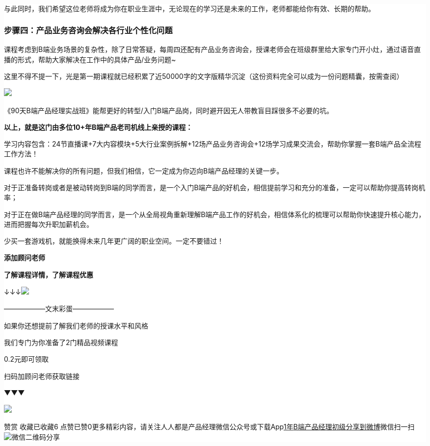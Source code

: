 与此同时，我们希望这位老师将成为你在职业生涯中，无论现在的学习还是未来的工作，老师都能给你有效、长期的帮助。

### 步骤四：产品业务咨询会解决各行业个性化问题

课程考虑到B端业务场景的复杂性，除了日常答疑，每周四还配有产品业务咨询会，授课老师会在班级群里给大家专门开小灶，通过语音直播的形式，帮助大家解决在工作中的具体产品/业务问题~

这里不得不提一下，光是第一期课程就已经积累了近50000字的文字版精华沉淀（这份资料完全可以成为一份问题精囊，按需查阅）

![](https://image.yunyingpai.com/wp/2022/02/zc03KRyktyed8HQpjmYf.png)

《90天B端产品经理实战班》能帮更好的转型/入门B端产品岗，同时避开因无人带教盲目踩很多不必要的坑。

**以上，就是这门由多位10+年B端产品老司机线上亲授的课程：**

学习内容包含：24节直播课+7大内容模块+5大行业案例拆解+12场产品业务咨询会+12场学习成果交流会，帮助你掌握一套B端产品全流程工作方法！

课程也许不能解决你的所有问题，但我们相信，它一定成为你迈向B端产品经理的关键一步。

对于正准备转岗或者是被动转岗到B端的同学而言，是一个入门B端产品的好机会，相信提前学习和充分的准备，一定可以帮助你提高转岗机率；

对于正在做B端产品经理的同学而言，是一个从全局视角重新理解B端产品工作的好机会，相信体系化的梳理可以帮助你快速提升核心能力，进而把握每次升职加薪机会。

少买一套游戏机，就能换得未来几年更广阔的职业空间。一定不要错过！

**添加顾问老师**

**了解课程详情，了解课程优惠**

↓↓↓![](https://image.yunyingpai.com/wp/2022/03/7gMmWmaNmVXgtxOfsQaT.png)

——————文末彩蛋——————

如果你还想提前了解我们老师的授课水平和风格

我们专门为你准备了2门精品视频课程

0.2元即可领取

扫码加顾问老师获取链接

▼▼▼

![](https://image.woshipm.com/wp-files/2022/04/j6bAI9no7xKu2NfLfVcz.jpg)

赞赏 收藏已收藏6 点赞已赞0更多精彩内容，请关注人人都是产品经理微信公众号或下载App[1年](https://www.woshipm.com/tag/1%e5%b9%b4)[B端产品经理](https://www.woshipm.com/tag/b%e7%ab%af%e4%ba%a7%e5%93%81%e7%bb%8f%e7%90%86)[初级](https://www.woshipm.com/tag/%e5%88%9d%e7%ba%a7)[分享到微博](https://service.weibo.com/share/share.php?appkey=2775287854&title=那些摆脱“野路子”的B端产品经理，都是怎样做的？&url=https://www.woshipm.com/pmd/5345908.html&pic=https://image.woshipm.com/wp-files/2022/03/V8LuObdBbBCI5cAWvEMI.jpg)微信扫一扫![微信二维码](https://api.pwmqr.com/qrcode/create/?url=https://www.woshipm.com/pmd/5345908.html)分享